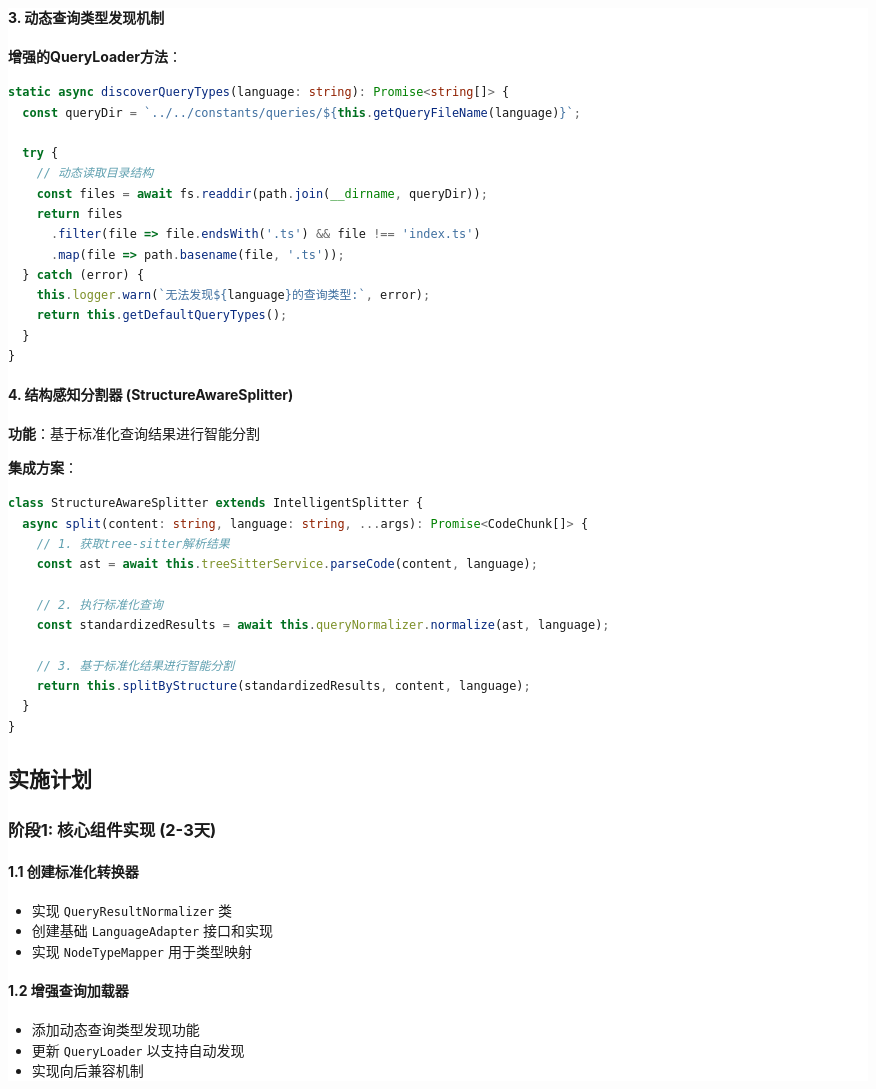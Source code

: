 #### 3. 动态查询类型发现机制

**增强的QueryLoader方法**：
```typescript
static async discoverQueryTypes(language: string): Promise<string[]> {
  const queryDir = `../../constants/queries/${this.getQueryFileName(language)}`;
  
  try {
    // 动态读取目录结构
    const files = await fs.readdir(path.join(__dirname, queryDir));
    return files
      .filter(file => file.endsWith('.ts') && file !== 'index.ts')
      .map(file => path.basename(file, '.ts'));
  } catch (error) {
    this.logger.warn(`无法发现${language}的查询类型:`, error);
    return this.getDefaultQueryTypes();
  }
}
```

#### 4. 结构感知分割器 (StructureAwareSplitter)

**功能**：基于标准化查询结果进行智能分割

**集成方案**：
```typescript
class StructureAwareSplitter extends IntelligentSplitter {
  async split(content: string, language: string, ...args): Promise<CodeChunk[]> {
    // 1. 获取tree-sitter解析结果
    const ast = await this.treeSitterService.parseCode(content, language);
    
    // 2. 执行标准化查询
    const standardizedResults = await this.queryNormalizer.normalize(ast, language);
    
    // 3. 基于标准化结果进行智能分割
    return this.splitByStructure(standardizedResults, content, language);
  }
}
```

## 实施计划

### 阶段1: 核心组件实现 (2-3天)

#### 1.1 创建标准化转换器
- 实现 `QueryResultNormalizer` 类
- 创建基础 `LanguageAdapter` 接口和实现
- 实现 `NodeTypeMapper` 用于类型映射

#### 1.2 增强查询加载器
- 添加动态查询类型发现功能
- 更新 `QueryLoader` 以支持自动发现
- 实现向后兼容机制
